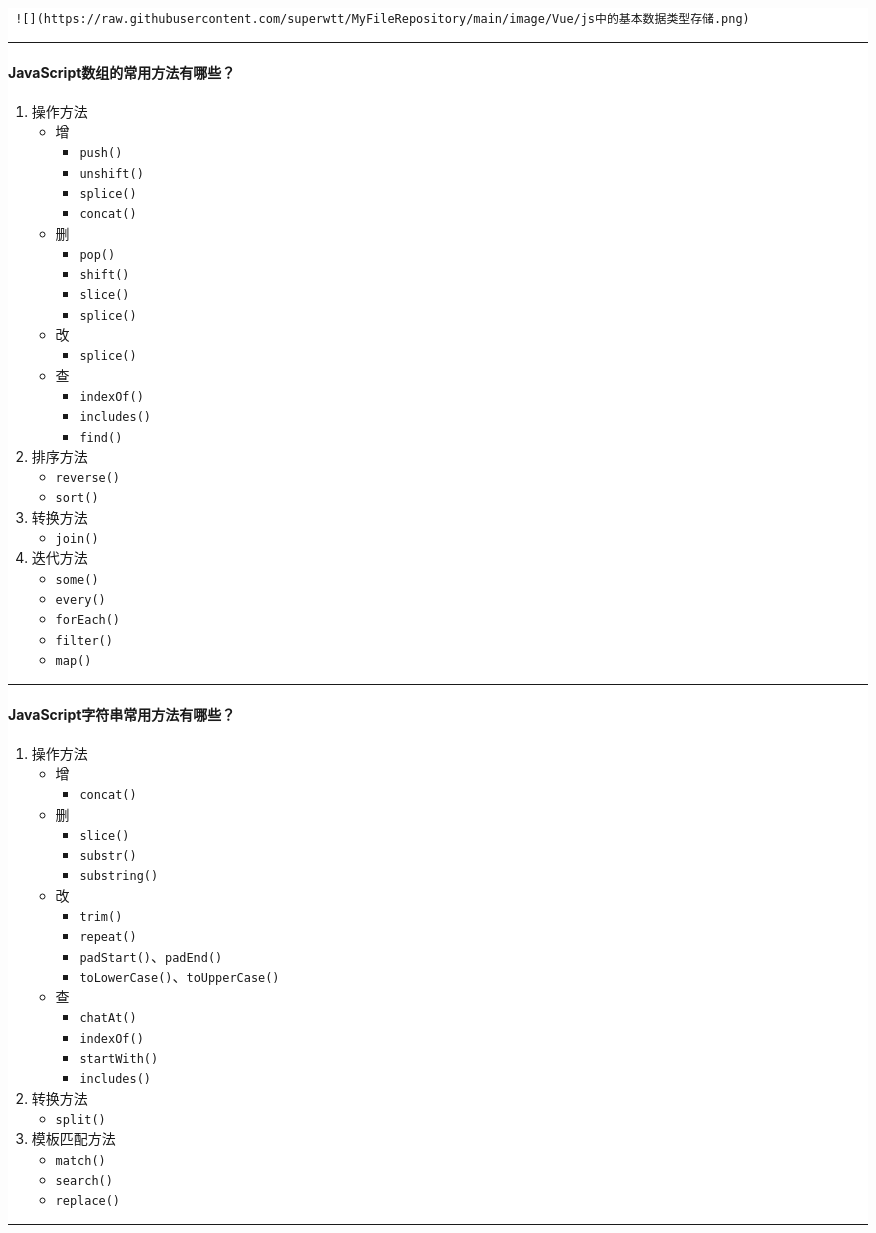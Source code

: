      ![](https://raw.githubusercontent.com/superwtt/MyFileRepository/main/image/Vue/js中的基本数据类型存储.png)



---

#### JavaScript数组的常用方法有哪些？

1. 操作方法
   + 增
     + `push()`
     + `unshift()`
     + `splice()`
     + `concat()`
   + 删
     + `pop()`
     + `shift()`
     + `slice()`
     + `splice()`
   + 改
     + `splice()`
   + 查
     + `indexOf()`
     + `includes()`
     + `find()`
2. 排序方法
   + `reverse()`
   + `sort()`
3. 转换方法
   + `join()`
4. 迭代方法
   + `some()`
   + `every()`
   + `forEach()`
   + `filter()`
   + `map()`

---

#### JavaScript字符串常用方法有哪些？

1. 操作方法
   + 增
     + `concat()`
   + 删
     + `slice()`
     + `substr()`
     + `substring()`
   + 改
     + `trim()`
     + `repeat()`
     + `padStart()`、`padEnd()`
     + `toLowerCase()`、`toUpperCase()`
   + 查
     + `chatAt()`
     + `indexOf()`
     + `startWith()`
     + `includes()`
2. 转换方法
   + `split()`
3. 模板匹配方法
   + `match()`
   + `search()`
   + `replace()`

---